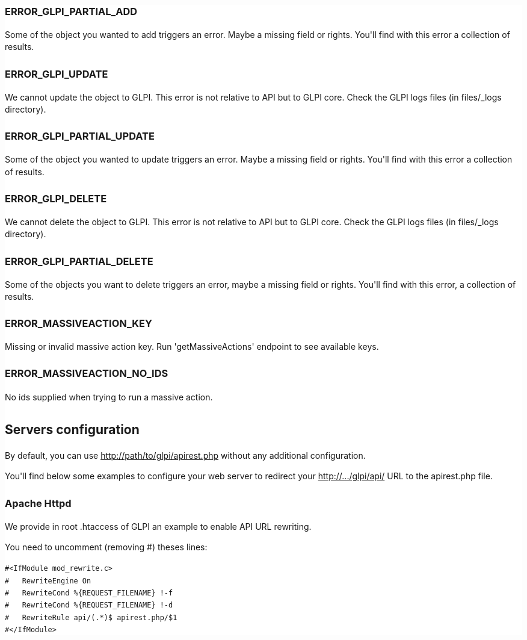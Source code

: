 ### ERROR\_GLPI\_PARTIAL\_ADD

Some of the object you wanted to add triggers an error. Maybe a missing field or rights. You'll find with this error a collection of results.

### ERROR\_GLPI\_UPDATE

We cannot update the object to GLPI. This error is not relative to API but to GLPI core. Check the GLPI logs files (in files/\_logs directory).

### ERROR\_GLPI\_PARTIAL\_UPDATE

Some of the object you wanted to update triggers an error. Maybe a missing field or rights. You'll find with this error a collection of results.

### ERROR\_GLPI\_DELETE

We cannot delete the object to GLPI. This error is not relative to API but to GLPI core. Check the GLPI logs files (in files/\_logs directory).

### ERROR\_GLPI\_PARTIAL\_DELETE

Some of the objects you want to delete triggers an error, maybe a missing field or rights. You'll find with this error, a collection of results.

### ERROR\_MASSIVEACTION\_KEY

Missing or invalid massive action key. Run 'getMassiveActions' endpoint to see available keys.

### ERROR\_MASSIVEACTION\_NO\_IDS

No ids supplied when trying to run a massive action.

Servers configuration
---------------------

By default, you can use [http://path/to/glpi/apirest.php](http://path/to/glpi/apirest.php) without any additional configuration.

You'll find below some examples to configure your web server to redirect your [http://.../glpi/api/](http://.../glpi/api/) URL to the apirest.php file.

### Apache Httpd

We provide in root .htaccess of GLPI an example to enable API URL rewriting.

You need to uncomment (removing #) theses lines:

```
#<IfModule mod_rewrite.c>
#   RewriteEngine On
#   RewriteCond %{REQUEST_FILENAME} !-f
#   RewriteCond %{REQUEST_FILENAME} !-d
#   RewriteRule api/(.*)$ apirest.php/$1
#</IfModule>
```
